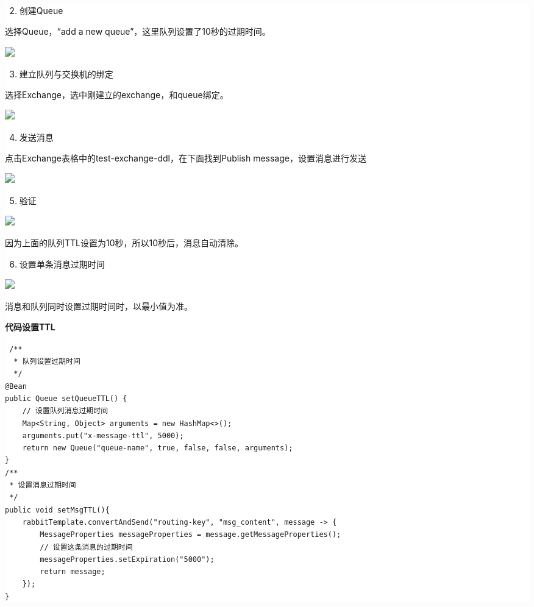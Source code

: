 2. 创建Queue

 选择Queue，“add a new queue”，这里队列设置了10秒的过期时间。

 ![](https://raw.githubusercontent.com/maruoci/images/master/Java/RabbitMQ/mq-delay-02.jpg)

3. 建立队列与交换机的绑定

 选择Exchange，选中刚建立的exchange，和queue绑定。

 ![](https://raw.githubusercontent.com/maruoci/images/master/Java/RabbitMQ/mq-delay-03.jpg)

4. 发送消息

 点击Exchange表格中的test-exchange-ddl，在下面找到Publish message，设置消息进行发送

 ![](https://raw.githubusercontent.com/maruoci/images/master/Java/RabbitMQ/mq-delay-04.jpg)

5. 验证

 ![](https://raw.githubusercontent.com/maruoci/images/master/Java/RabbitMQ/mq-delay-05.jpg)

 因为上面的队列TTL设置为10秒，所以10秒后，消息自动清除。

6. 设置单条消息过期时间

 ![](https://raw.githubusercontent.com/maruoci/images/master/Java/RabbitMQ/mq-delay-06.jpg)

 消息和队列同时设置过期时间时，以最小值为准。

**代码设置TTL**

```
 /**
  * 队列设置过期时间
  */
@Bean
public Queue setQueueTTL() {
    // 设置队列消息过期时间
    Map<String, Object> arguments = new HashMap<>();
    arguments.put("x-message-ttl", 5000);
    return new Queue("queue-name", true, false, false, arguments);
}
/**
 * 设置消息过期时间
 */
public void setMsgTTL(){
    rabbitTemplate.convertAndSend("routing-key", "msg_content", message -> {
        MessageProperties messageProperties = message.getMessageProperties();
        // 设置这条消息的过期时间
        messageProperties.setExpiration("5000");
        return message;
    });
}
```
